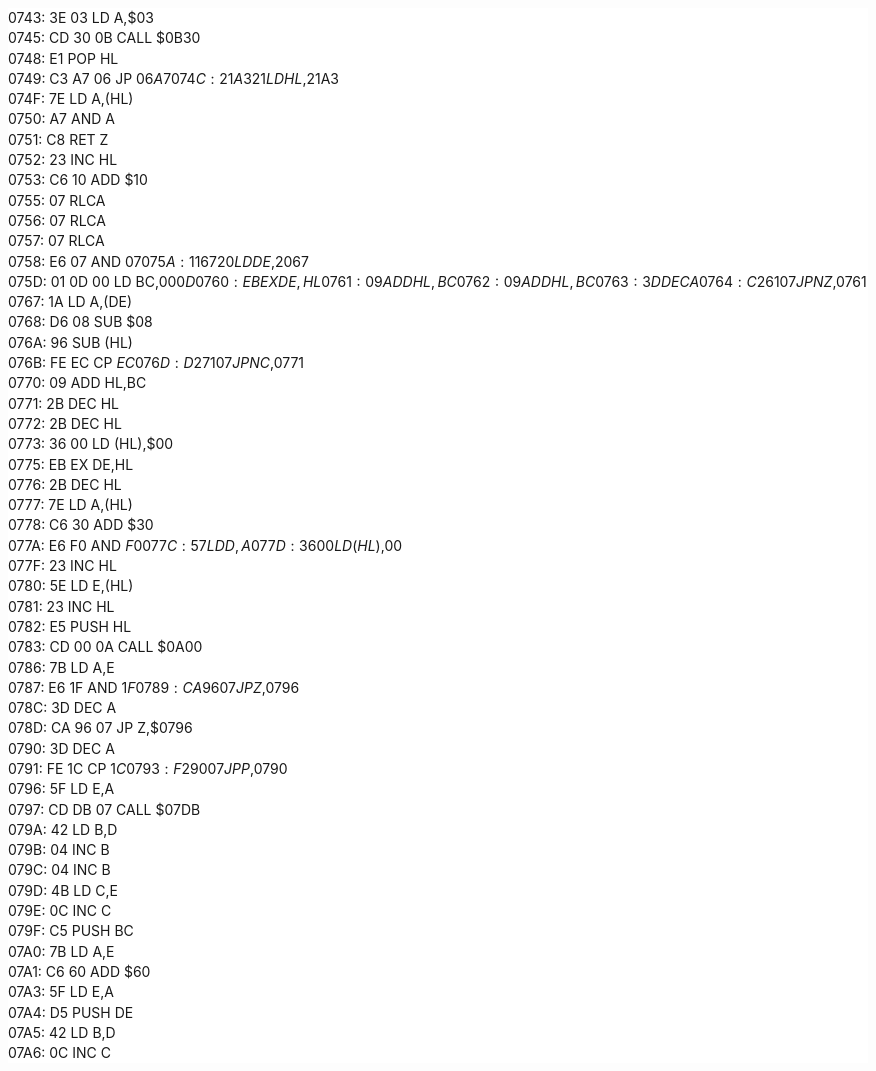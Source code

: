 0743: 3E 03           LD      A,$03                 
0745: CD 30 0B        CALL    $0B30                   
0748: E1              POP     HL                  
0749: C3 A7 06        JP      $06A7                   
074C: 21 A3 21        LD      HL,$21A3                
074F: 7E              LD      A,(HL)              
0750: A7              AND     A                   
0751: C8              RET     Z                   
0752: 23              INC     HL                  
0753: C6 10           ADD     $10                   
0755: 07              RLCA                        
0756: 07              RLCA                        
0757: 07              RLCA                        
0758: E6 07           AND     $07                   
075A: 11 67 20        LD      DE,$2067                
075D: 01 0D 00        LD      BC,$000D                
0760: EB              EX      DE,HL               
0761: 09              ADD     HL,BC               
0762: 09              ADD     HL,BC               
0763: 3D              DEC     A                   
0764: C2 61 07        JP      NZ,$0761                
0767: 1A              LD      A,(DE)              
0768: D6 08           SUB     $08                   
076A: 96              SUB     (HL)                
076B: FE EC           CP      $EC                   
076D: D2 71 07        JP      NC,$0771                
0770: 09              ADD     HL,BC               
0771: 2B              DEC     HL                  
0772: 2B              DEC     HL                  
0773: 36 00           LD      (HL),$00              
0775: EB              EX      DE,HL               
0776: 2B              DEC     HL                  
0777: 7E              LD      A,(HL)              
0778: C6 30           ADD     $30                   
077A: E6 F0           AND     $F0                   
077C: 57              LD      D,A                 
077D: 36 00           LD      (HL),$00              
077F: 23              INC     HL                  
0780: 5E              LD      E,(HL)              
0781: 23              INC     HL                  
0782: E5              PUSH    HL                  
0783: CD 00 0A        CALL    $0A00                   
0786: 7B              LD      A,E                 
0787: E6 1F           AND     $1F                   
0789: CA 96 07        JP      Z,$0796                 
078C: 3D              DEC     A                   
078D: CA 96 07        JP      Z,$0796                 
0790: 3D              DEC     A                   
0791: FE 1C           CP      $1C                   
0793: F2 90 07        JP      P,$0790                 
0796: 5F              LD      E,A                 
0797: CD DB 07        CALL    $07DB                   
079A: 42              LD      B,D                 
079B: 04              INC     B                   
079C: 04              INC     B                   
079D: 4B              LD      C,E                 
079E: 0C              INC     C                   
079F: C5              PUSH    BC                  
07A0: 7B              LD      A,E                 
07A1: C6 60           ADD     $60                   
07A3: 5F              LD      E,A                 
07A4: D5              PUSH    DE                  
07A5: 42              LD      B,D                 
07A6: 0C              INC     C                   